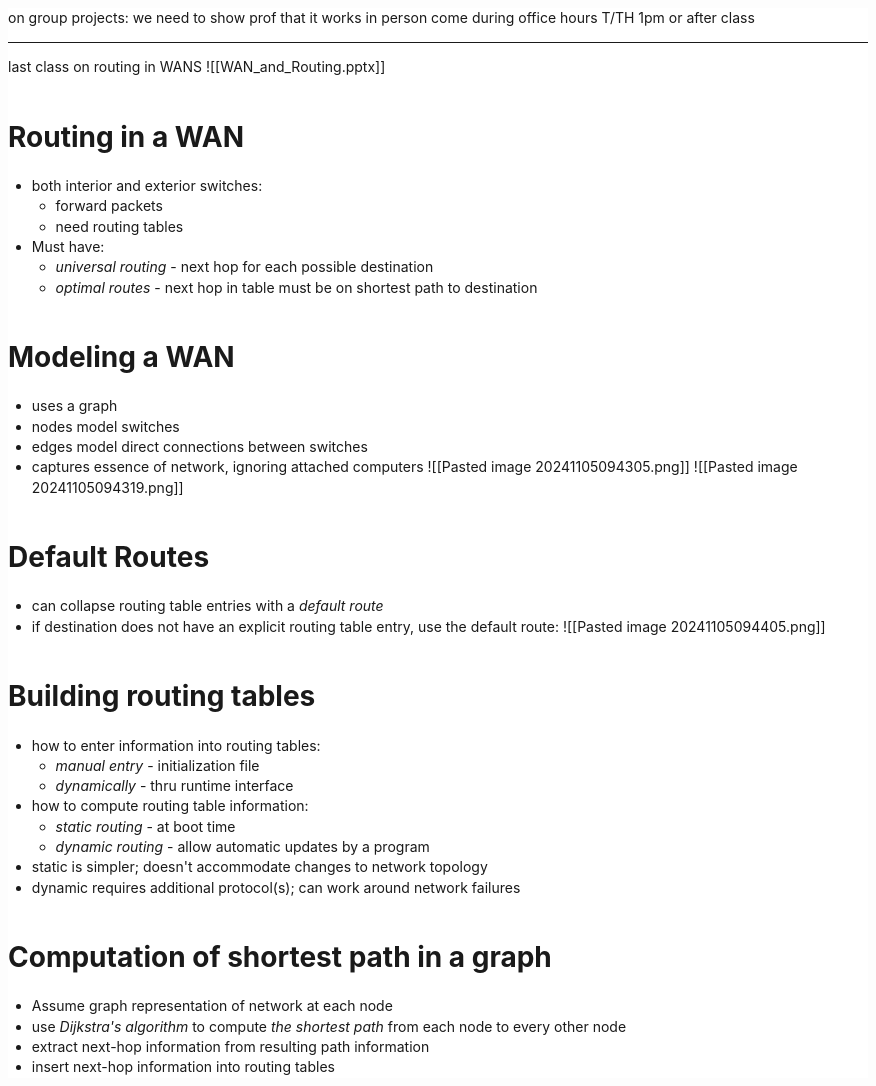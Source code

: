on group projects:
	we need to show prof that it works in person
	come during office hours T/TH 1pm
	or after class

--------

last class on routing in WANS
![[WAN_and_Routing.pptx]]

# Routing in a WAN
- both interior and exterior switches:
	- forward packets
	- need routing tables
- Must have:
	- *universal routing* - next hop for each possible destination
	- *optimal routes* - next hop in table must be on shortest path to destination
# Modeling a WAN
- uses a graph
- nodes model switches
- edges model direct connections between switches
- captures essence of network, ignoring attached computers
![[Pasted image 20241105094305.png]]
![[Pasted image 20241105094319.png]]

# Default Routes
- can collapse routing table entries with a *default route*
- if destination does not have an explicit routing table entry, use the default route:
![[Pasted image 20241105094405.png]]

# Building routing tables
- how to enter information into routing tables:
	- *manual entry* - initialization file
	- *dynamically* - thru runtime interface
- how to compute routing table information:
	- *static routing* - at boot time
	- *dynamic routing* - allow automatic updates by a program
- static is simpler; doesn't accommodate changes to network topology
- dynamic requires additional protocol(s); can work around network failures

# Computation of shortest path in a graph
- Assume graph representation of network at each node
- use *Dijkstra's algorithm* to compute *the shortest path* from each node to every other node
- extract next-hop information from resulting path information
- insert next-hop information into routing tables
